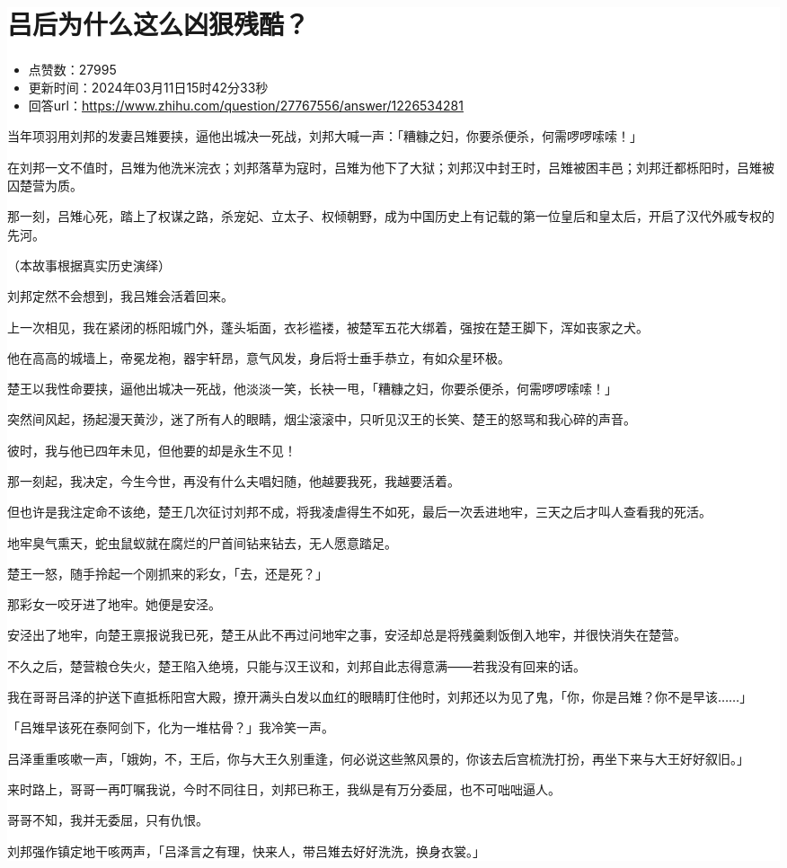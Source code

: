 # 吕后为什么这么凶狠残酷？
- 点赞数：27995
- 更新时间：2024年03月11日15时42分33秒
- 回答url：https://www.zhihu.com/question/27767556/answer/1226534281
<body>
 <p>当年项羽用刘邦的发妻吕雉要挟<span><span>，</span></span>逼他出城决一死战<span><span>，</span></span>刘邦大喊一声<span><span>：</span></span><span><span>「</span></span>糟糠之妇<span><span>，</span></span>你要杀便杀<span><span>，</span></span>何需啰啰嗦嗦<span><span>！</span></span><span><span>」</span></span></p>
 <p>在刘邦一文不值时<span><span>，</span></span>吕雉为他洗米浣衣<span><span>；</span></span>刘邦落草为寇时<span><span>，</span></span>吕雉为他下了大狱<span><span>；</span></span>刘邦汉中封王时<span><span>，</span></span>吕雉被困丰邑<span><span>；</span></span>刘邦迁都栎阳时<span><span>，</span></span>吕雉被囚楚营为质<span><span>。</span></span></p>
 <p>那一刻<span><span>，</span></span>吕雉心死<span><span>，</span></span>踏上了权谋之路<span><span>，</span></span>杀宠妃<span><span>、</span></span>立太子<span><span>、</span></span>权倾朝野<span><span>，</span></span>成为中国历史上有记载的第一位皇后和皇太后<span><span>，</span></span>开启了汉代外戚专权的先河<span><span>。</span></span></p>
 <p><span><span>（</span></span>本故事根据真实历史演绎<span><span>）</span></span></p>
 <p>刘邦定然不会想到<span><span>，</span></span>我吕雉会活着回来<span><span>。</span></span></p>
 <p>上一次相见<span><span>，</span></span>我在紧闭的栎阳城门外<span><span>，</span></span>蓬头垢面<span><span>，</span></span>衣衫褴褛<span><span>，</span></span>被楚军五花大绑着<span><span>，</span></span>强按在楚王脚下<span><span>，</span></span>浑如丧家之犬<span><span>。</span></span></p>
 <p>他在高高的城墙上<span><span>，</span></span>帝冕龙袍<span><span>，</span></span>器宇轩昂<span><span>，</span></span>意气风发<span><span>，</span></span>身后将士垂手恭立<span><span>，</span></span>有如众星环极<span><span>。</span></span></p>
 <p>楚王以我性命要挟<span><span>，</span></span>逼他出城决一死战<span><span>，</span></span>他淡淡一笑<span><span>，</span></span>长袂一甩<span><span>，</span></span><span><span>「</span></span>糟糠之妇<span><span>，</span></span>你要杀便杀<span><span>，</span></span>何需啰啰嗦嗦<span><span>！</span></span><span><span>」</span></span></p>
 <p>突然间风起<span><span>，</span></span>扬起漫天黄沙<span><span>，</span></span>迷了所有人的眼睛<span><span>，</span></span>烟尘滚滚中<span><span>，</span></span>只听见汉王的长笑<span><span>、</span></span>楚王的怒骂和我心碎的声音<span><span>。</span></span></p>
 <p>彼时<span><span>，</span></span>我与他已四年未见<span><span>，</span></span>但他要的却是永生不见<span><span>！</span></span></p>
 <p>那一刻起<span><span>，</span></span>我决定<span><span>，</span></span>今生今世<span><span>，</span></span>再没有什么夫唱妇随<span><span>，</span></span>他越要我死<span><span>，</span></span>我越要活着<span><span>。</span></span></p>
 <p>但也许是我注定命不该绝<span><span>，</span></span>楚王几次征讨刘邦不成<span><span>，</span></span>将我凌虐得生不如死<span><span>，</span></span>最后一次丢进地牢<span><span>，</span></span>三天之后才叫人查看我的死活<span><span>。</span></span></p>
 <p>地牢臭气熏天<span><span>，</span></span>蛇虫鼠蚁就在腐烂的尸首间钻来钻去<span><span>，</span></span>无人愿意踏足<span><span>。</span></span></p>
 <p>楚王一怒<span><span>，</span></span>随手拎起一个刚抓来的彩女<span><span>，</span></span><span><span>「</span></span>去<span><span>，</span></span>还是死<span><span>？</span></span><span><span>」</span></span></p>
 <p>那彩女一咬牙进了地牢<span><span>。</span></span>她便是安泾<span><span>。</span></span></p>
 <p>安泾出了地牢<span><span>，</span></span>向楚王禀报说我已死<span><span>，</span></span>楚王从此不再过问地牢之事<span><span>，</span></span>安泾却总是将残羹剩饭倒入地牢<span><span>，</span></span>并很快消失在楚营<span><span>。</span></span></p>
 <p>不久之后<span><span>，</span></span>楚营粮仓失火<span><span>，</span></span>楚王陷入绝境<span><span>，</span></span>只能与汉王议和<span><span>，</span></span>刘邦自此志得意满——若我没有回来的话<span><span>。</span></span></p>
 <p>我在哥哥吕泽的护送下直抵栎阳宫大殿<span><span>，</span></span>撩开满头白发以血红的眼睛盯住他时<span><span>，</span></span>刘邦还以为见了鬼<span><span>，</span></span><span><span>「</span></span>你<span><span>，</span></span>你是吕雉<span><span>？</span></span>你不是早该……<span><span>」</span></span></p>
 <p><span><span>「</span></span>吕雉早该死在泰阿剑下<span><span>，</span></span>化为一堆枯骨<span><span>？</span></span><span><span>」</span></span>我冷笑一声<span><span>。</span></span></p>
 <p>吕泽重重咳嗽一声<span><span>，</span></span><span><span>「</span></span>娥姁<span><span>，</span></span>不<span><span>，</span></span>王后<span><span>，</span></span>你与大王久别重逢<span><span>，</span></span>何必说这些煞风景的<span><span>，</span></span>你该去后宫梳洗打扮<span><span>，</span></span>再坐下来与大王好好叙旧<span><span>。</span></span><span><span>」</span></span></p>
 <p>来时路上<span><span>，</span></span>哥哥一再叮嘱我说<span><span>，</span></span>今时不同往日<span><span>，</span></span>刘邦已称王<span><span>，</span></span>我纵是有万分委屈<span><span>，</span></span>也不可咄咄逼人<span><span>。</span></span></p>
 <p>哥哥不知<span><span>，</span></span>我并无委屈<span><span>，</span></span>只有仇恨<span><span>。</span></span></p>
 <p>刘邦强作镇定地干咳两声<span><span>，</span></span><span><span>「</span></span>吕泽言之有理<span><span>，</span></span>快来人<span><span>，</span></span>带吕雉去好好洗洗<span><span>，</span></span>换身衣裳<span><span>。</span></span><span><span>」</span></span></p>